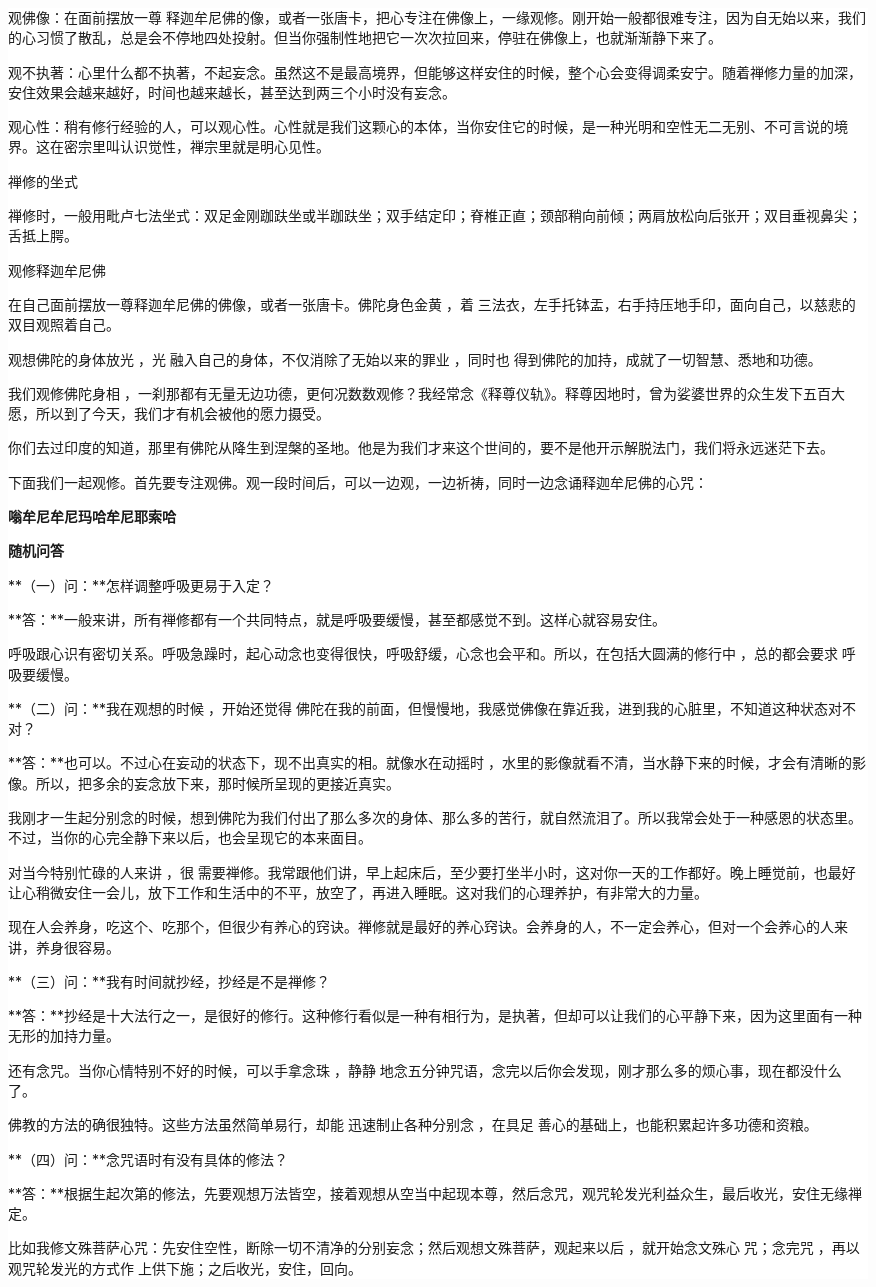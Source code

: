 观佛像：在面前摆放一尊 释迦牟尼佛的像，或者一张唐卡，把心专注在佛像上，一缘观修。刚开始一般都很难专注，因为自无始以来，我们的心习惯了散乱，总是会不停地四处投射。但当你强制性地把它一次次拉回来，停驻在佛像上，也就渐渐静下来了。

观不执著：心里什么都不执著，不起妄念。虽然这不是最高境界，但能够这样安住的时候，整个心会变得调柔安宁。随着禅修力量的加深，安住效果会越来越好，时间也越来越长，甚至达到两三个小时没有妄念。

观心性：稍有修行经验的人，可以观心性。心性就是我们这颗心的本体，当你安住它的时候，是一种光明和空性无二无别、不可言说的境界。这在密宗里叫认识觉性，禅宗里就是明心见性。

禅修的坐式

禅修时，一般用毗卢七法坐式：双足金刚跏趺坐或半跏趺坐；双手结定印；脊椎正直；颈部稍向前倾；两肩放松向后张开；双目垂视鼻尖；舌抵上腭。

观修释迦牟尼佛

在自己面前摆放一尊释迦牟尼佛的佛像，或者一张唐卡。佛陀身色金黄 ，着 三法衣，左手托钵盂，右手持压地手印，面向自己，以慈悲的双目观照着自己。

观想佛陀的身体放光 ，光 融入自己的身体，不仅消除了无始以来的罪业 ，同时也 得到佛陀的加持，成就了一切智慧、悉地和功德。

我们观修佛陀身相 ，一刹那都有无量无边功德，更何况数数观修？我经常念《释尊仪轨》。释尊因地时，曾为娑婆世界的众生发下五百大愿，所以到了今天，我们才有机会被他的愿力摄受。

你们去过印度的知道，那里有佛陀从降生到涅槃的圣地。他是为我们才来这个世间的，要不是他开示解脱法门，我们将永远迷茫下去。

下面我们一起观修。首先要专注观佛。观一段时间后，可以一边观，一边祈祷，同时一边念诵释迦牟尼佛的心咒：

**嗡牟尼牟尼玛哈牟尼耶索哈**

**随机问答**

**（一）问：**怎样调整呼吸更易于入定？

**答：**一般来讲，所有禅修都有一个共同特点，就是呼吸要缓慢，甚至都感觉不到。这样心就容易安住。

呼吸跟心识有密切关系。呼吸急躁时，起心动念也变得很快，呼吸舒缓，心念也会平和。所以，在包括大圆满的修行中 ，总的都会要求 呼吸要缓慢。

**（二）问：**我在观想的时候 ，开始还觉得 佛陀在我的前面，但慢慢地，我感觉佛像在靠近我，进到我的心脏里，不知道这种状态对不对？

**答：**也可以。不过心在妄动的状态下，现不出真实的相。就像水在动摇时 ，水里的影像就看不清，当水静下来的时候，才会有清晰的影像。所以，把多余的妄念放下来，那时候所呈现的更接近真实。

我刚才一生起分别念的时候，想到佛陀为我们付出了那么多次的身体、那么多的苦行，就自然流泪了。所以我常会处于一种感恩的状态里。不过，当你的心完全静下来以后，也会呈现它的本来面目。

对当今特别忙碌的人来讲 ，很 需要禅修。我常跟他们讲，早上起床后，至少要打坐半小时，这对你一天的工作都好。晚上睡觉前，也最好让心稍微安住一会儿，放下工作和生活中的不平，放空了，再进入睡眠。这对我们的心理养护，有非常大的力量。

现在人会养身，吃这个、吃那个，但很少有养心的窍诀。禅修就是最好的养心窍诀。会养身的人，不一定会养心，但对一个会养心的人来讲，养身很容易。

**（三）问：**我有时间就抄经，抄经是不是禅修？

**答：**抄经是十大法行之一，是很好的修行。这种修行看似是一种有相行为，是执著，但却可以让我们的心平静下来，因为这里面有一种无形的加持力量。

还有念咒。当你心情特别不好的时候，可以手拿念珠 ，静静 地念五分钟咒语，念完以后你会发现，刚才那么多的烦心事，现在都没什么了。

佛教的方法的确很独特。这些方法虽然简单易行，却能 迅速制止各种分别念 ，在具足 善心的基础上，也能积累起许多功德和资粮。

**（四）问：**念咒语时有没有具体的修法？

**答：**根据生起次第的修法，先要观想万法皆空，接着观想从空当中起现本尊，然后念咒，观咒轮发光利益众生，最后收光，安住无缘禅定。

比如我修文殊菩萨心咒：先安住空性，断除一切不清净的分别妄念；然后观想文殊菩萨，观起来以后 ，就开始念文殊心 咒；念完咒 ，再以观咒轮发光的方式作 上供下施；之后收光，安住，回向。

